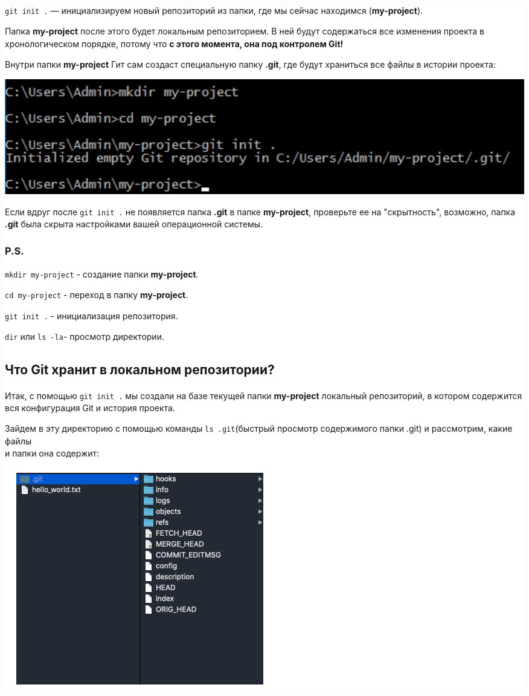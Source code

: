`git init .` — инициализируем новый репозиторий из папки, где мы сейчас находимся (**my-project**).

Папка **my-project** после этого будет локальным репозиторием. В ней будут содержаться все изменения проекта в  
хронологическом порядке, потому что **с этого момента, она под контролем Git!**

Внутри папки **my-project** Гит сам создаст специальную папку **.git**, где будут храниться все файлы в истории проекта:  

<img src="img/LocalInitGit.png" width="100%" height="100%" alt="LocalInitGit">

Если вдруг после `git init .` не появляется папка **.git** в папке **my-project**, проверьте ее на "скрытность", возможно, папка  
**.git** была скрыта настройками вашей операционной системы.

### P.S.

`mkdir my-project` - создание папки **my-project**.

`cd my-project` - переход в папку **my-project**.

`git init .` - инициализация репозитория.

`dir` или `ls -la`- просмотр директории.

## Что Git хранит в локальном репозитории?

Итак, с помощью `git init .` мы создали на базе текущей папки **my-project** локальный репозиторий, в котором содержится  
вся конфигурация Git и история проекта.

Зайдем в эту директорию с помощью команды `ls .git`(быстрый просмотр содержимого папки .git) и рассмотрим, какие файлы  
и папки она содержит:

![ExplorerFolderGit](img/ExplorerFolderGit.png)
